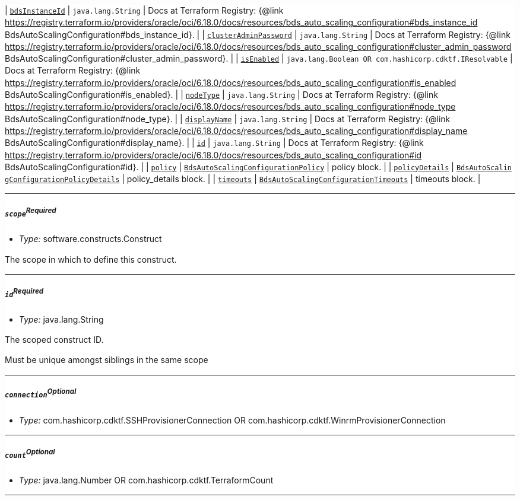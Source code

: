 | <code><a href="#rhizo-co-terraform-provider-oci.bdsAutoScalingConfiguration.BdsAutoScalingConfiguration.Initializer.parameter.bdsInstanceId">bdsInstanceId</a></code> | <code>java.lang.String</code> | Docs at Terraform Registry: {@link https://registry.terraform.io/providers/oracle/oci/6.18.0/docs/resources/bds_auto_scaling_configuration#bds_instance_id BdsAutoScalingConfiguration#bds_instance_id}. |
| <code><a href="#rhizo-co-terraform-provider-oci.bdsAutoScalingConfiguration.BdsAutoScalingConfiguration.Initializer.parameter.clusterAdminPassword">clusterAdminPassword</a></code> | <code>java.lang.String</code> | Docs at Terraform Registry: {@link https://registry.terraform.io/providers/oracle/oci/6.18.0/docs/resources/bds_auto_scaling_configuration#cluster_admin_password BdsAutoScalingConfiguration#cluster_admin_password}. |
| <code><a href="#rhizo-co-terraform-provider-oci.bdsAutoScalingConfiguration.BdsAutoScalingConfiguration.Initializer.parameter.isEnabled">isEnabled</a></code> | <code>java.lang.Boolean OR com.hashicorp.cdktf.IResolvable</code> | Docs at Terraform Registry: {@link https://registry.terraform.io/providers/oracle/oci/6.18.0/docs/resources/bds_auto_scaling_configuration#is_enabled BdsAutoScalingConfiguration#is_enabled}. |
| <code><a href="#rhizo-co-terraform-provider-oci.bdsAutoScalingConfiguration.BdsAutoScalingConfiguration.Initializer.parameter.nodeType">nodeType</a></code> | <code>java.lang.String</code> | Docs at Terraform Registry: {@link https://registry.terraform.io/providers/oracle/oci/6.18.0/docs/resources/bds_auto_scaling_configuration#node_type BdsAutoScalingConfiguration#node_type}. |
| <code><a href="#rhizo-co-terraform-provider-oci.bdsAutoScalingConfiguration.BdsAutoScalingConfiguration.Initializer.parameter.displayName">displayName</a></code> | <code>java.lang.String</code> | Docs at Terraform Registry: {@link https://registry.terraform.io/providers/oracle/oci/6.18.0/docs/resources/bds_auto_scaling_configuration#display_name BdsAutoScalingConfiguration#display_name}. |
| <code><a href="#rhizo-co-terraform-provider-oci.bdsAutoScalingConfiguration.BdsAutoScalingConfiguration.Initializer.parameter.id">id</a></code> | <code>java.lang.String</code> | Docs at Terraform Registry: {@link https://registry.terraform.io/providers/oracle/oci/6.18.0/docs/resources/bds_auto_scaling_configuration#id BdsAutoScalingConfiguration#id}. |
| <code><a href="#rhizo-co-terraform-provider-oci.bdsAutoScalingConfiguration.BdsAutoScalingConfiguration.Initializer.parameter.policy">policy</a></code> | <code><a href="#rhizo-co-terraform-provider-oci.bdsAutoScalingConfiguration.BdsAutoScalingConfigurationPolicy">BdsAutoScalingConfigurationPolicy</a></code> | policy block. |
| <code><a href="#rhizo-co-terraform-provider-oci.bdsAutoScalingConfiguration.BdsAutoScalingConfiguration.Initializer.parameter.policyDetails">policyDetails</a></code> | <code><a href="#rhizo-co-terraform-provider-oci.bdsAutoScalingConfiguration.BdsAutoScalingConfigurationPolicyDetails">BdsAutoScalingConfigurationPolicyDetails</a></code> | policy_details block. |
| <code><a href="#rhizo-co-terraform-provider-oci.bdsAutoScalingConfiguration.BdsAutoScalingConfiguration.Initializer.parameter.timeouts">timeouts</a></code> | <code><a href="#rhizo-co-terraform-provider-oci.bdsAutoScalingConfiguration.BdsAutoScalingConfigurationTimeouts">BdsAutoScalingConfigurationTimeouts</a></code> | timeouts block. |

---

##### `scope`<sup>Required</sup> <a name="scope" id="rhizo-co-terraform-provider-oci.bdsAutoScalingConfiguration.BdsAutoScalingConfiguration.Initializer.parameter.scope"></a>

- *Type:* software.constructs.Construct

The scope in which to define this construct.

---

##### `id`<sup>Required</sup> <a name="id" id="rhizo-co-terraform-provider-oci.bdsAutoScalingConfiguration.BdsAutoScalingConfiguration.Initializer.parameter.id"></a>

- *Type:* java.lang.String

The scoped construct ID.

Must be unique amongst siblings in the same scope

---

##### `connection`<sup>Optional</sup> <a name="connection" id="rhizo-co-terraform-provider-oci.bdsAutoScalingConfiguration.BdsAutoScalingConfiguration.Initializer.parameter.connection"></a>

- *Type:* com.hashicorp.cdktf.SSHProvisionerConnection OR com.hashicorp.cdktf.WinrmProvisionerConnection

---

##### `count`<sup>Optional</sup> <a name="count" id="rhizo-co-terraform-provider-oci.bdsAutoScalingConfiguration.BdsAutoScalingConfiguration.Initializer.parameter.count"></a>

- *Type:* java.lang.Number OR com.hashicorp.cdktf.TerraformCount

---